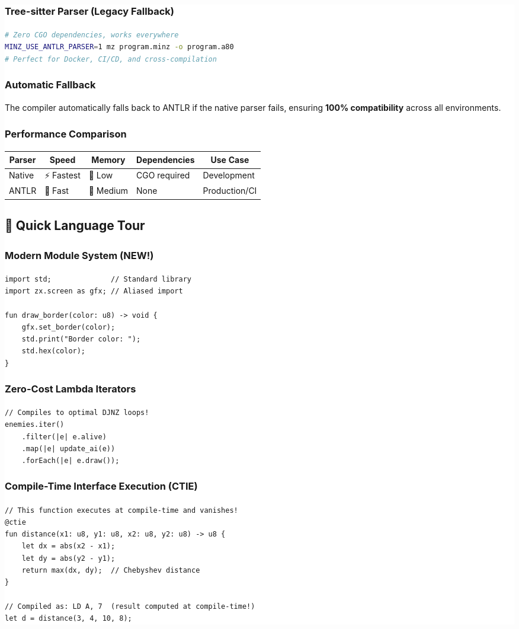 ### Tree-sitter Parser (Legacy Fallback)
```bash
# Zero CGO dependencies, works everywhere
MINZ_USE_ANTLR_PARSER=1 mz program.minz -o program.a80
# Perfect for Docker, CI/CD, and cross-compilation
```

### Automatic Fallback
The compiler automatically falls back to ANTLR if the native parser fails, ensuring **100% compatibility** across all environments.

### Performance Comparison
| Parser | Speed | Memory | Dependencies | Use Case |
|--------|-------|---------|-------------|----------|
| Native | ⚡ Fastest | 💾 Low | CGO required | Development |
| ANTLR | 🚀 Fast | 💾 Medium | None | Production/CI |

## 📖 **Quick Language Tour**

### Modern Module System (NEW!)
```minz
import std;              // Standard library
import zx.screen as gfx; // Aliased import

fun draw_border(color: u8) -> void {
    gfx.set_border(color);
    std.print("Border color: ");
    std.hex(color);
}
```

### Zero-Cost Lambda Iterators
```minz
// Compiles to optimal DJNZ loops!
enemies.iter()
    .filter(|e| e.alive)
    .map(|e| update_ai(e))
    .forEach(|e| e.draw());
```

### Compile-Time Interface Execution (CTIE)
```minz
// This function executes at compile-time and vanishes!
@ctie
fun distance(x1: u8, y1: u8, x2: u8, y2: u8) -> u8 {
    let dx = abs(x2 - x1);
    let dy = abs(y2 - y1);
    return max(dx, dy);  // Chebyshev distance
}

// Compiled as: LD A, 7  (result computed at compile-time!)
let d = distance(3, 4, 10, 8);
```
